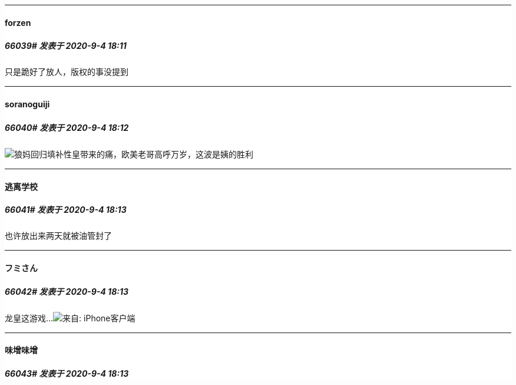 -----

####  forzen  
##### 66039#       发表于 2020-9-4 18:11




只是跪好了放人，版权的事没提到







-----

####  soranoguiji  
##### 66040#       发表于 2020-9-4 18:12



<img src="https://static.saraba1st.com/image/smiley/face2017/067.png" referrerpolicy="no-referrer">狼妈回归填补性皇带来的痛，欧美老哥高呼万岁，这波是姨的胜利







-----

####  逃离学校  
##### 66041#       发表于 2020-9-4 18:13




也许放出来两天就被油管封了







-----

####  フミさん  
##### 66042#       发表于 2020-9-4 18:13




龙皇这游戏...<img src="https://static.saraba1st.com/image/smiley/face2017/067.png" referrerpolicy="no-referrer">来自: iPhone客户端







-----

####  味增味增  
##### 66043#       发表于 2020-9-4 18:13

